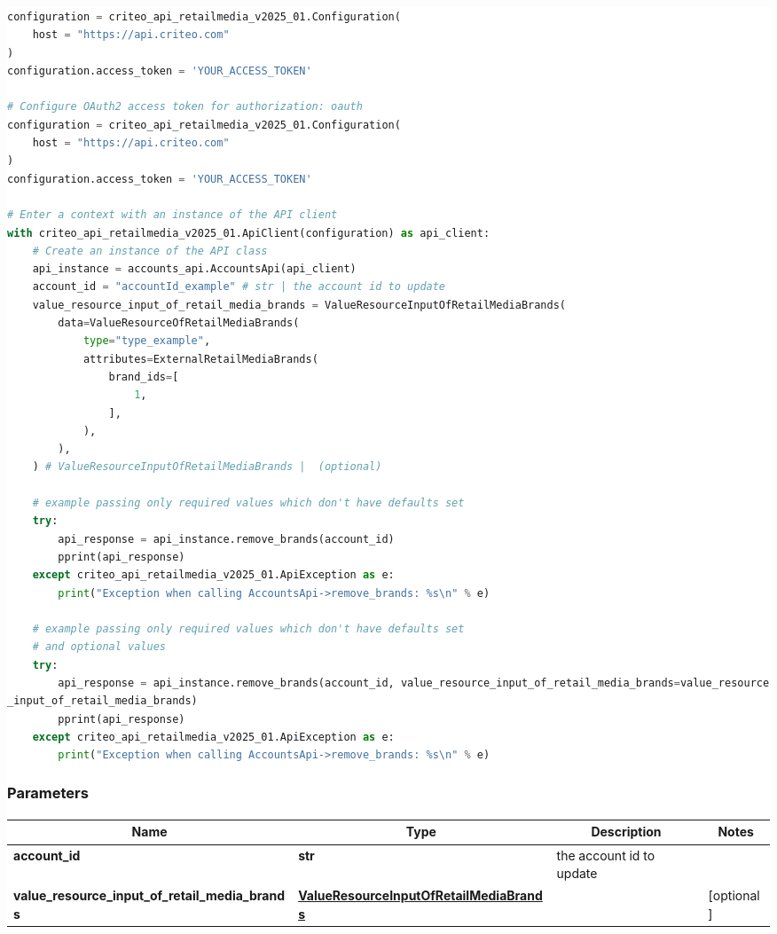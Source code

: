 ```python
configuration = criteo_api_retailmedia_v2025_01.Configuration(
    host = "https://api.criteo.com"
)
configuration.access_token = 'YOUR_ACCESS_TOKEN'

# Configure OAuth2 access token for authorization: oauth
configuration = criteo_api_retailmedia_v2025_01.Configuration(
    host = "https://api.criteo.com"
)
configuration.access_token = 'YOUR_ACCESS_TOKEN'

# Enter a context with an instance of the API client
with criteo_api_retailmedia_v2025_01.ApiClient(configuration) as api_client:
    # Create an instance of the API class
    api_instance = accounts_api.AccountsApi(api_client)
    account_id = "accountId_example" # str | the account id to update
    value_resource_input_of_retail_media_brands = ValueResourceInputOfRetailMediaBrands(
        data=ValueResourceOfRetailMediaBrands(
            type="type_example",
            attributes=ExternalRetailMediaBrands(
                brand_ids=[
                    1,
                ],
            ),
        ),
    ) # ValueResourceInputOfRetailMediaBrands |  (optional)

    # example passing only required values which don't have defaults set
    try:
        api_response = api_instance.remove_brands(account_id)
        pprint(api_response)
    except criteo_api_retailmedia_v2025_01.ApiException as e:
        print("Exception when calling AccountsApi->remove_brands: %s\n" % e)

    # example passing only required values which don't have defaults set
    # and optional values
    try:
        api_response = api_instance.remove_brands(account_id, value_resource_input_of_retail_media_brands=value_resource_input_of_retail_media_brands)
        pprint(api_response)
    except criteo_api_retailmedia_v2025_01.ApiException as e:
        print("Exception when calling AccountsApi->remove_brands: %s\n" % e)
```


### Parameters

Name | Type | Description  | Notes
------------- | ------------- | ------------- | -------------
 **account_id** | **str**| the account id to update |
 **value_resource_input_of_retail_media_brands** | [**ValueResourceInputOfRetailMediaBrands**](ValueResourceInputOfRetailMediaBrands.md)|  | [optional]
